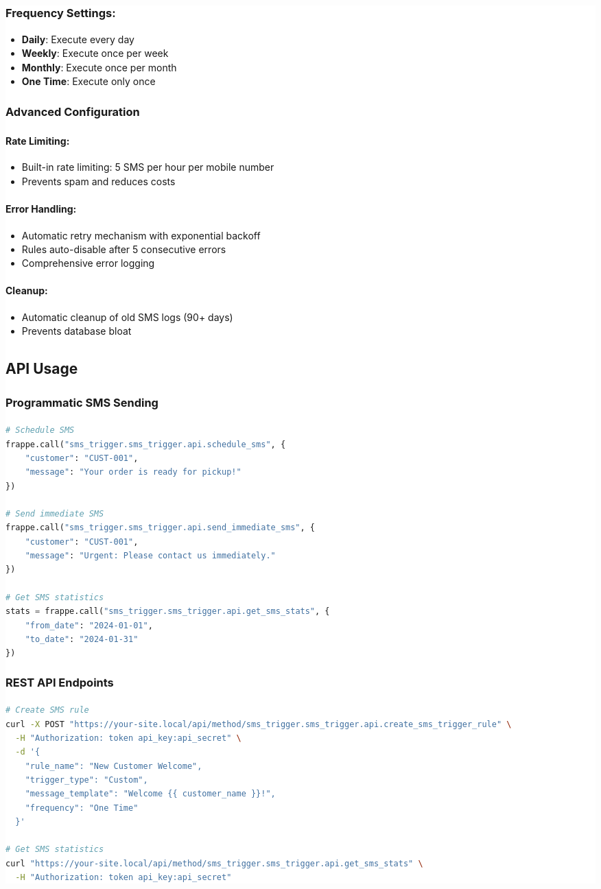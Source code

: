 ### Frequency Settings:

- **Daily**: Execute every day
- **Weekly**: Execute once per week
- **Monthly**: Execute once per month
- **One Time**: Execute only once

### Advanced Configuration

#### Rate Limiting:
- Built-in rate limiting: 5 SMS per hour per mobile number
- Prevents spam and reduces costs

#### Error Handling:
- Automatic retry mechanism with exponential backoff
- Rules auto-disable after 5 consecutive errors
- Comprehensive error logging

#### Cleanup:
- Automatic cleanup of old SMS logs (90+ days)
- Prevents database bloat

## API Usage

### Programmatic SMS Sending

```python
# Schedule SMS
frappe.call("sms_trigger.sms_trigger.api.schedule_sms", {
    "customer": "CUST-001",
    "message": "Your order is ready for pickup!"
})

# Send immediate SMS
frappe.call("sms_trigger.sms_trigger.api.send_immediate_sms", {
    "customer": "CUST-001", 
    "message": "Urgent: Please contact us immediately."
})

# Get SMS statistics
stats = frappe.call("sms_trigger.sms_trigger.api.get_sms_stats", {
    "from_date": "2024-01-01",
    "to_date": "2024-01-31"
})
```

### REST API Endpoints

```bash
# Create SMS rule
curl -X POST "https://your-site.local/api/method/sms_trigger.sms_trigger.api.create_sms_trigger_rule" \
  -H "Authorization: token api_key:api_secret" \
  -d '{
    "rule_name": "New Customer Welcome",
    "trigger_type": "Custom",
    "message_template": "Welcome {{ customer_name }}!",
    "frequency": "One Time"
  }'

# Get SMS statistics
curl "https://your-site.local/api/method/sms_trigger.sms_trigger.api.get_sms_stats" \
  -H "Authorization: token api_key:api_secret"
```